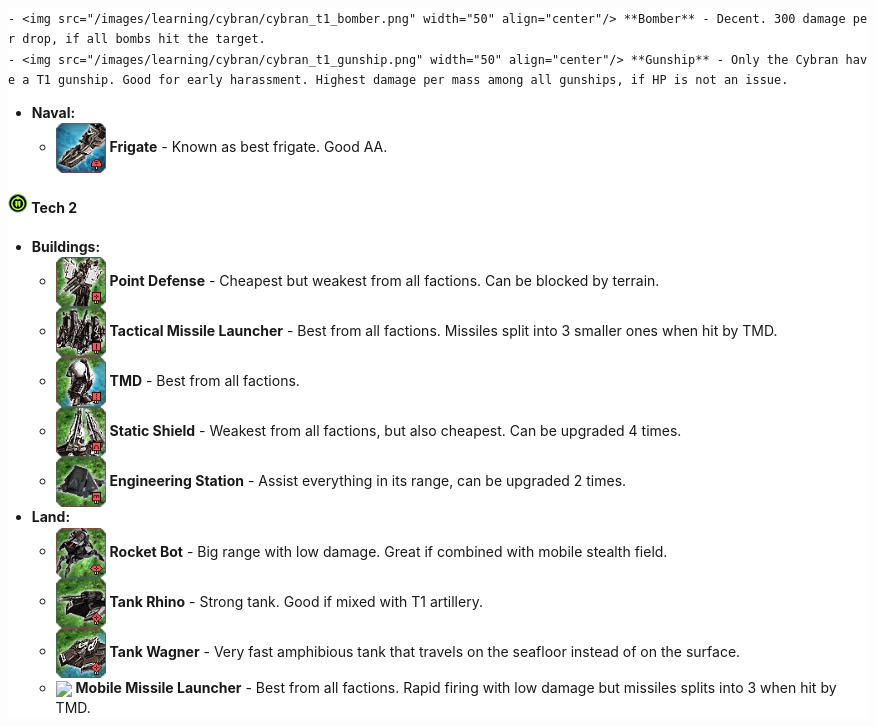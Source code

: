 	- <img src="/images/learning/cybran/cybran_t1_bomber.png" width="50" align="center"/> **Bomber** - Decent. 300 damage per drop, if all bombs hit the target.
	- <img src="/images/learning/cybran/cybran_t1_gunship.png" width="50" align="center"/> **Gunship** - Only the Cybran have a T1 gunship. Good for early harassment. Highest damage per mass among all gunships, if HP is not an issue.
- **Naval:**
	- <img src="/images/learning/cybran/cybran_t1_frigate.png" width="50" align="center"/> **Frigate** - Known as best frigate. Good AA.
#### <img src="/images/learning/tech_2_icon.png"> Tech 2
- **Buildings:**
	- <img src="/images/learning/cybran/cybran_t2_pd.png" width="50" align="center"/> **Point Defense** - Cheapest but weakest from all factions. Can be blocked by terrain.
	- <img src="/images/learning/cybran/cybran_t2_tml.png" width="50" align="center"/> **Tactical Missile Launcher** - Best from all factions. Missiles split into 3 smaller ones when hit by TMD.
	- <img src="/images/learning/cybran/cybran_t2_tmd.png" width="50" align="center"/>  **TMD** - Best from all factions.
	- <img src="/images/learning/cybran/cybran_t2_static_shield.png" width="50" align="center"/> **Static Shield** - Weakest from all factions, but also cheapest. Can be upgraded 4 times.
	- <img src="/images/learning/cybran/cybran_t2_engineering_station.png" width="50" align="center"/> **Engineering Station** - Assist everything in its range, can be upgraded 2 times.
- **Land:**
	- <img src="/images/learning/cybran/cybran_t2_rocket_bot.png" width="50" align="center"/> **Rocket Bot** - Big range with low damage. Great if combined with mobile stealth field.
	- <img src="/images/learning/cybran/cybran_t2_tank.png" width="50" align="center"/> **Tank Rhino** - Strong tank. Good if mixed with T1 artillery. 
	- <img src="/images/learning/cybran/cybran_t2_hover_tank.png" width="50" align="center"/> **Tank Wagner** - Very fast amphibious tank that travels on the seafloor instead of on the surface.
	- <img src="/images/learning/cybran/cbran_t2_mml.png" width="50" align="center"/> **Mobile Missile Launcher** - Best from all factions. Rapid firing with low damage but missiles splits into 3 when hit by TMD.